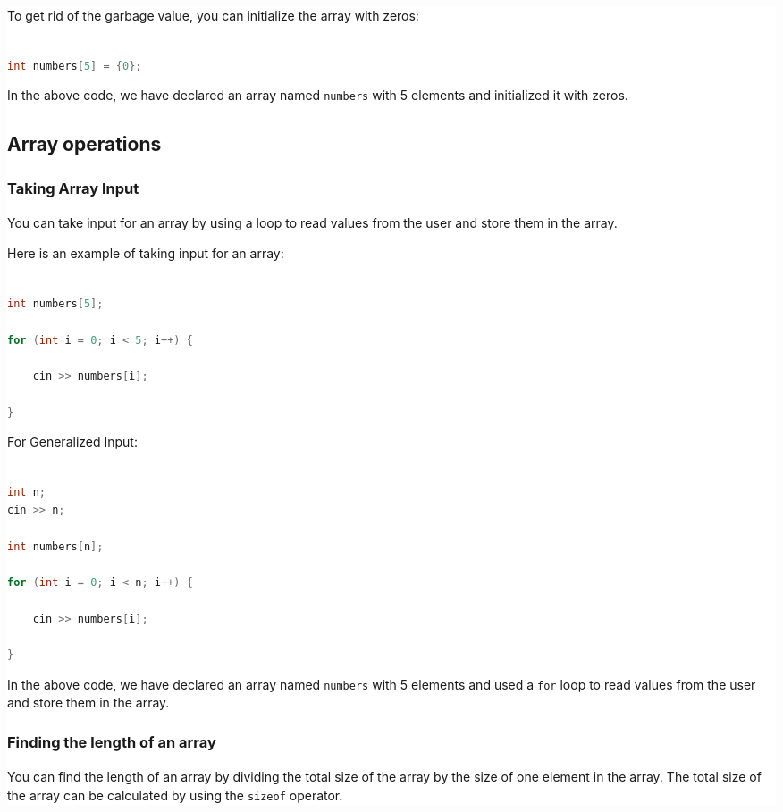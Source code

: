 To get rid of the garbage value, you can initialize the array with zeros:

```cpp

int numbers[5] = {0};

```

In the above code, we have declared an array named `numbers` with 5 elements and initialized it with zeros.

## Array operations

### Taking Array Input

You can take input for an array by using a loop to read values from the user and store them in the array.

Here is an example of taking input for an array:

```cpp

int numbers[5];

for (int i = 0; i < 5; i++) {

    cin >> numbers[i];

}

```

For Generalized Input:

```cpp

int n;
cin >> n;

int numbers[n];

for (int i = 0; i < n; i++) {

    cin >> numbers[i];

}

```

In the above code, we have declared an array named `numbers` with 5 elements and used a `for` loop to read values from the user and store them in the array.

### Finding the length of an array

You can find the length of an array by dividing the total size of the array by the size of one element in the array. The total size of the array can be calculated by using the `sizeof` operator.
